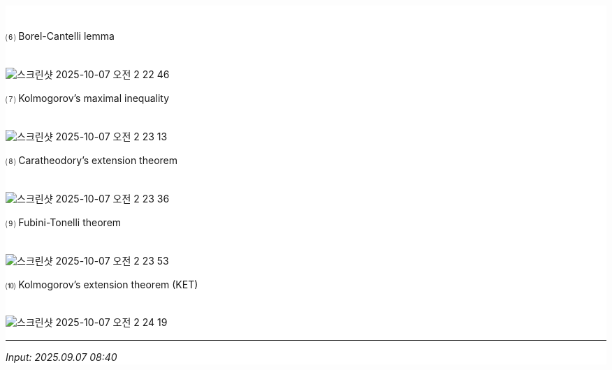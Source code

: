 <br>

⑹ Borel-Cantelli lemma

<br>

<img width="502" height="503" alt="스크린샷 2025-10-07 오전 2 22 46" src="https://github.com/user-attachments/assets/07336779-4c7c-4e29-93fa-3a148d417da0" />

<br>

⑺ Kolmogorov’s maximal inequality 

<br>

<img width="502" height="489" alt="스크린샷 2025-10-07 오전 2 23 13" src="https://github.com/user-attachments/assets/514a0100-e48d-4754-a452-ab445a63855c" />

<br>

⑻ Caratheodory’s extension theorem

<br>

<img width="502" height="214" alt="스크린샷 2025-10-07 오전 2 23 36" src="https://github.com/user-attachments/assets/ef5091bc-31d5-4aa3-8cfa-51e98e16fe56" />

<br>

⑼ Fubini-Tonelli theorem

<br>

<img width="502" height="350" alt="스크린샷 2025-10-07 오전 2 23 53" src="https://github.com/user-attachments/assets/f891e0cb-2434-4dea-8e15-9dc2af6e3eb2" />

<br>

⑽ Kolmogorov’s extension theorem (KET)

<br>

<img width="507" height="331" alt="스크린샷 2025-10-07 오전 2 24 19" src="https://github.com/user-attachments/assets/704f866e-ea7a-4c2b-8e75-ee4b11eb1a95" />

<br>

---

_Input: 2025.09.07 08:40_

